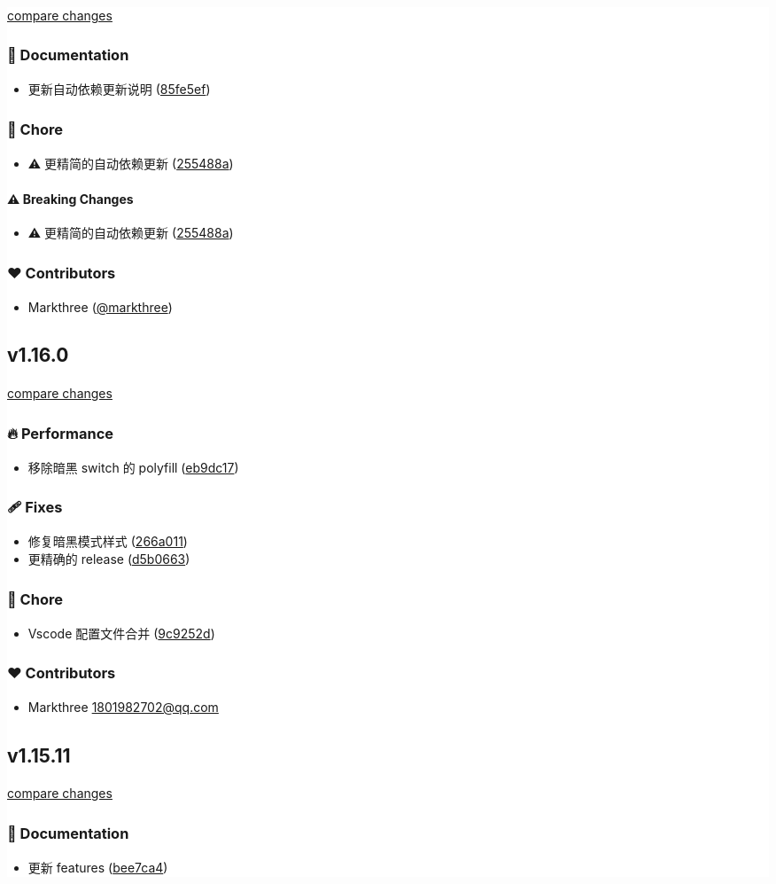[compare changes](https://github.com/dishait/tov-template/compare/v1.16.0...v1.16.1)

### 📖 Documentation

- 更新自动依赖更新说明
  ([85fe5ef](https://github.com/dishait/tov-template/commit/85fe5ef))

### 🏡 Chore

- ⚠️ 更精简的自动依赖更新
  ([255488a](https://github.com/dishait/tov-template/commit/255488a))

#### ⚠️ Breaking Changes

- ⚠️ 更精简的自动依赖更新
  ([255488a](https://github.com/dishait/tov-template/commit/255488a))

### ❤️ Contributors

- Markthree ([@markthree](http://github.com/markthree))

## v1.16.0

[compare changes](https://github.com/dishait/tov-template/compare/v1.15.11...v1.16.0)

### 🔥 Performance

- 移除暗黑 switch 的 polyfill
  ([eb9dc17](https://github.com/dishait/tov-template/commit/eb9dc17))

### 🩹 Fixes

- 修复暗黑模式样式
  ([266a011](https://github.com/dishait/tov-template/commit/266a011))
- 更精确的 release
  ([d5b0663](https://github.com/dishait/tov-template/commit/d5b0663))

### 🏡 Chore

- Vscode 配置文件合并
  ([9c9252d](https://github.com/dishait/tov-template/commit/9c9252d))

### ❤️ Contributors

- Markthree <1801982702@qq.com>

## v1.15.11

[compare changes](https://github.com/dishait/tov-template/compare/v1.15.10...v1.15.11)

### 📖 Documentation

- 更新 features
  ([bee7ca4](https://github.com/dishait/tov-template/commit/bee7ca4))

